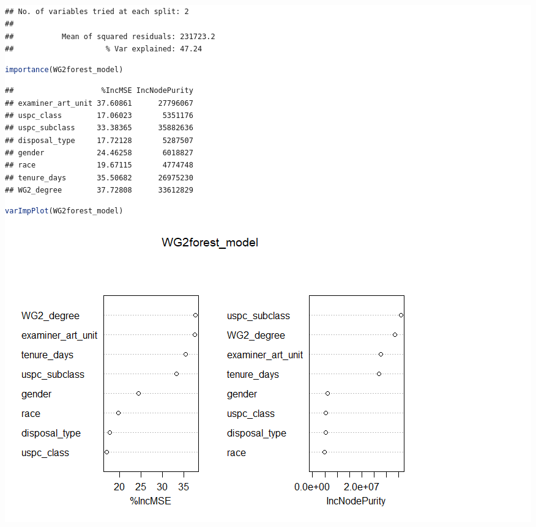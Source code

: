     ## No. of variables tried at each split: 2
    ## 
    ##           Mean of squared residuals: 231723.2
    ##                     % Var explained: 47.24

``` r
importance(WG2forest_model)
```

    ##                    %IncMSE IncNodePurity
    ## examiner_art_unit 37.60861      27796067
    ## uspc_class        17.06023       5351176
    ## uspc_subclass     33.38365      35882636
    ## disposal_type     17.72128       5287507
    ## gender            24.46258       6018827
    ## race              19.67115       4774748
    ## tenure_days       35.50682      26975230
    ## WG2_degree        37.72808      33612829

``` r
varImpPlot(WG2forest_model)
```

![](ex4_files/figure-gfm/wg2-randomforest-1.png)
